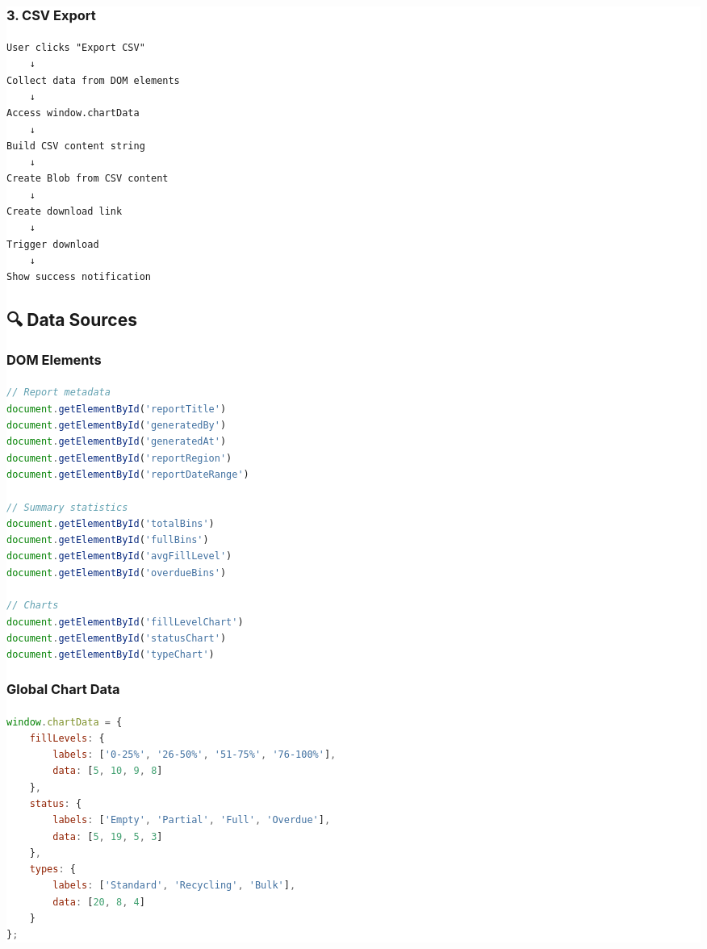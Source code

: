 ### **3. CSV Export**
```
User clicks "Export CSV"
    ↓
Collect data from DOM elements
    ↓
Access window.chartData
    ↓
Build CSV content string
    ↓
Create Blob from CSV content
    ↓
Create download link
    ↓
Trigger download
    ↓
Show success notification
```

## 🔍 Data Sources

### **DOM Elements**
```javascript
// Report metadata
document.getElementById('reportTitle')
document.getElementById('generatedBy')
document.getElementById('generatedAt')
document.getElementById('reportRegion')
document.getElementById('reportDateRange')

// Summary statistics
document.getElementById('totalBins')
document.getElementById('fullBins')
document.getElementById('avgFillLevel')
document.getElementById('overdueBins')

// Charts
document.getElementById('fillLevelChart')
document.getElementById('statusChart')
document.getElementById('typeChart')
```

### **Global Chart Data**
```javascript
window.chartData = {
    fillLevels: {
        labels: ['0-25%', '26-50%', '51-75%', '76-100%'],
        data: [5, 10, 9, 8]
    },
    status: {
        labels: ['Empty', 'Partial', 'Full', 'Overdue'],
        data: [5, 19, 5, 3]
    },
    types: {
        labels: ['Standard', 'Recycling', 'Bulk'],
        data: [20, 8, 4]
    }
};
```
